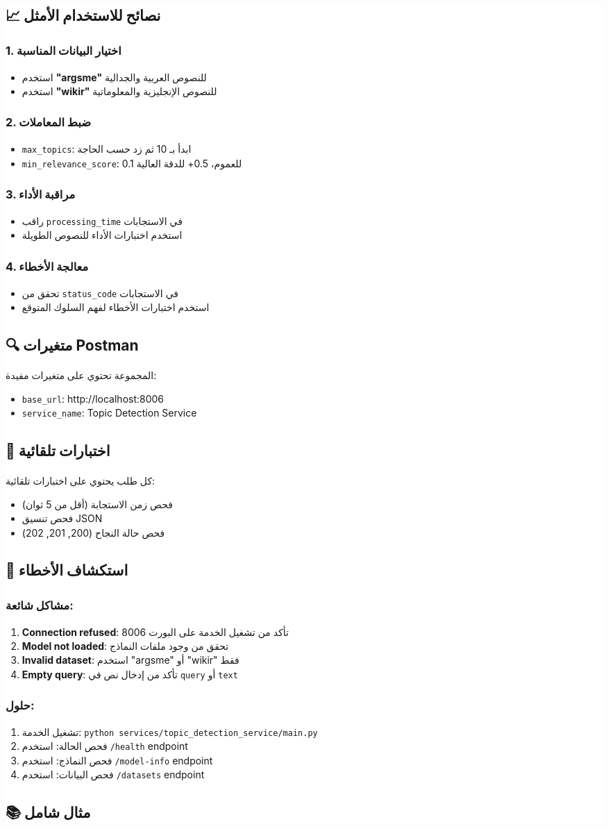 ## 📈 نصائح للاستخدام الأمثل

### 1. **اختيار البيانات المناسبة**
- استخدم **"argsme"** للنصوص العربية والجدالية
- استخدم **"wikir"** للنصوص الإنجليزية والمعلوماتية

### 2. **ضبط المعاملات**
- `max_topics`: ابدأ بـ 10 ثم زد حسب الحاجة
- `min_relevance_score`: 0.1 للعموم، 0.5+ للدقة العالية

### 3. **مراقبة الأداء**
- راقب `processing_time` في الاستجابات
- استخدم اختبارات الأداء للنصوص الطويلة

### 4. **معالجة الأخطاء**
- تحقق من `status_code` في الاستجابات
- استخدم اختبارات الأخطاء لفهم السلوك المتوقع

## 🔍 متغيرات Postman

المجموعة تحتوي على متغيرات مفيدة:
- `base_url`: http://localhost:8006
- `service_name`: Topic Detection Service

## 🧪 اختبارات تلقائية

كل طلب يحتوي على اختبارات تلقائية:
- فحص زمن الاستجابة (أقل من 5 ثوان)
- فحص تنسيق JSON
- فحص حالة النجاح (200, 201, 202)

## 🚨 استكشاف الأخطاء

### مشاكل شائعة:
1. **Connection refused**: تأكد من تشغيل الخدمة على البورت 8006
2. **Model not loaded**: تحقق من وجود ملفات النماذج
3. **Invalid dataset**: استخدم "argsme" أو "wikir" فقط
4. **Empty query**: تأكد من إدخال نص في `query` أو `text`

### حلول:
1. تشغيل الخدمة: `python services/topic_detection_service/main.py`
2. فحص الحالة: استخدم `/health` endpoint
3. فحص النماذج: استخدم `/model-info` endpoint
4. فحص البيانات: استخدم `/datasets` endpoint

## 📚 مثال شامل
